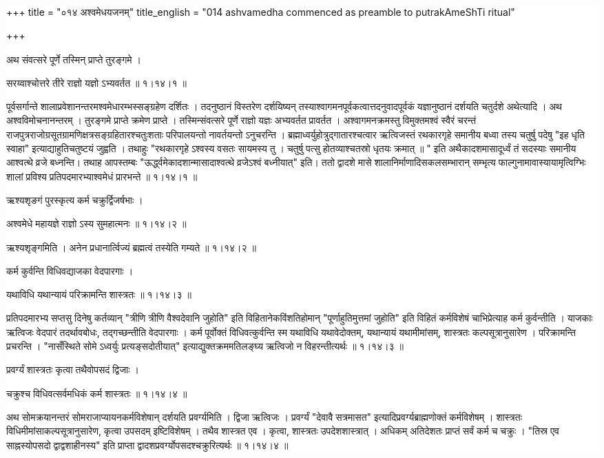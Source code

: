 +++
title = "०१४ अश्वमेधयजनम्"
title_english = "014 ashvamedha commenced as preamble to putrakAmeShTi ritual"

+++


अथ संवत्सरे पूर्णे तस्मिन् प्राप्ते तुरङ्गमे ।  

सरय्वाश्चोत्तरे तीरे राज्ञो यज्ञो ऽभ्यवर्तत  ॥  १।१४।१  ॥   

पूर्वसर्गान्ते शालाप्रवेशानन्तरमश्वमेधारम्भस्सङ्ग्रहेण दर्शितः ।
तदनुष्ठानं विस्तरेण दर्शयिष्यन् तस्याश्वागमनपूर्वकत्वात्तदनुवादपूर्वकं
यज्ञानुष्ठानं दर्शयति चतुर्दशे अथेत्यादि । अथ अश्वविमोचनानन्तरम् ।
तुरङ्गमे प्राप्ते क्रमेण प्राप्ते । तस्मिन्संवत्सरे पूर्णे राज्ञो यज्ञः
अभ्यवर्तत प्रावर्तत । अश्वागमनक्रमस्तु विमुक्तमश्वं स्वैरं चरन्तं
राजपुत्रराजोग्रसूतग्रामणिक्षत्रसङ्ग्रहितारश्चतुःशताः परिपालयन्तो
नावर्तयन्तो ऽनुचरन्ति । ब्रह्माध्वर्युहोत्रुद्गातारश्चत्वार ऋत्विजस्तं
रथकारगृहे समानीय बध्वा तस्य चतुर्षु पदेषु "इह धृति स्वाहा"
इत्याद्याहुतिचतुष्टयं जुह्वति । तथाहुः "रथकारगृहे ऽश्वस्य वसतः सायमस्य
तु । चतुर्षु पत्सु होतव्याश्चतस्रो धृतयः क्रमात्  ॥ " इति
अथैकादशमासादूर्ध्वं तं सदस्याः समानीय आश्वत्थे व्रजे बध्नन्ति। तथाह
आपस्तम्बः "ऊर्द्ध्वमेकादशान्मासादाश्वत्थे व्रजेऽश्वं बध्नीयात्" इति। ततो
द्वादशे मासे शालानिर्माणादिसकलसम्भारान् सम्भृत्य
फाल्गुनामावास्यायामृत्विग्भिः शालां प्रविश्य प्रतिपदमारभ्याश्वमेधं
प्रारभन्ते  ॥  १।१४।१  ॥   

  

ऋश्यशृङगं पुरस्कृत्य कर्म चक्रुर्द्विजर्षभाः ।  

अश्वमेधे महायज्ञे राज्ञो ऽस्य सुमहात्मनः  ॥  १।१४।२  ॥   

ऋश्यशृङ्गमिति । अनेन प्रधानार्त्विज्यं ब्रह्मत्वं तस्येति गम्यते  ॥ 
१।१४।२  ॥   

  

कर्म कुर्वन्ति विधिवद्याजका वेदपारगाः ।  

यथाविधि यथान्यायं परिक्रामन्ति शास्त्रतः  ॥  १।१४।३  ॥   

प्रतिपदमारभ्य सप्तसु दिनेषु कर्तव्यान् "त्रीणि त्रीणि वैश्वदेवानि
जुहोति" इति विहितानेकविंशतिहोमान् "पूर्णाहुतिमुत्तमां जुहोति" इति विहितं
कर्मविशेषं चाभिप्रेत्याह कर्म कुर्वन्तीति । याजकाः ऋत्विजः वेदपारं
तदर्थावबोधः, तद्गच्छन्तीति वेदपारगाः । कर्म पूर्वोक्तं विधिवत्कुर्वन्ति
स्म यथाविधि यथावेदोक्तम्, यथान्यायं यथामीमांसम्, शास्त्रतः
कल्पसूत्रानुसारेण । परिक्रामन्ति प्रचरन्ति । "नासँस्थिते सोमे ऽध्वर्युः
प्रत्यङ्सदोतीयात्" इत्याद्युक्तक्रममतिलङ्घ्य ऋत्विजो न विहरन्तीत्यर्थः
 ॥  १।१४।३  ॥   

  

प्रवर्ग्यं शास्त्रतः कृत्वा तथैवोपसदं द्विजाः ।  

चक्रुश्च विधिवत्सर्वमधिकं कर्म शास्त्रतः  ॥  १।१४।४  ॥   

अथ सोमक्रयानन्तरं सोमराजाप्यायनकर्मविशेषान् दर्शयति प्रवर्ग्यमिति ।
द्विजा ऋत्विजः । प्रवर्ग्यं "देवावै सत्रमासत"
इत्यादिप्रवर्ग्यब्राह्मणोक्तं कर्मविशेषम् । शास्त्रतः
विधिमीमांसाकल्पसूत्रानुसारेण, कृत्वा उपसदम् इष्टिविशेषम् । तथैव शास्त्रत
एव । कृत्वा, शास्त्रतः उपदेशशास्त्रात् । अधिकम् अतिदेशतः प्राप्तं सर्वं
कर्म च चक्रुः । "तिस्र एव साह्नस्योपसदो द्वाद्वशाहीनस्य" इति प्राप्ता
द्वादशप्रवर्ग्योपसदश्चक्रुरित्यर्थः  ॥  १।१४।४  ॥   
